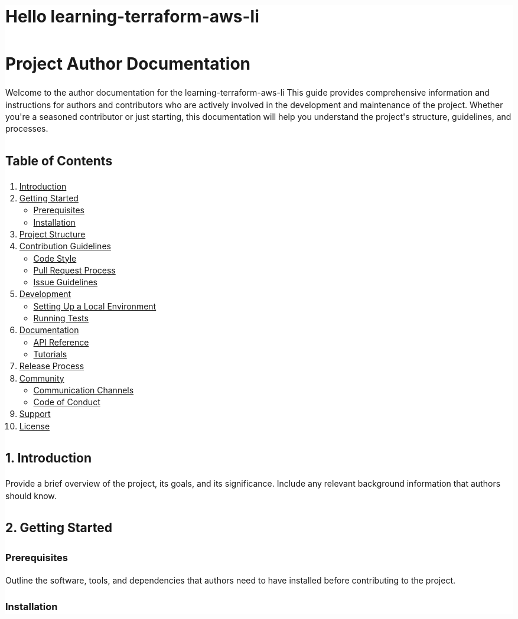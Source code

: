 
	
	
# Hello learning-terraform-aws-li

# Project Author Documentation

Welcome to the author documentation for the learning-terraform-aws-li This guide provides comprehensive information and instructions for authors and contributors who are actively involved in the development and maintenance of the project. Whether you're a seasoned contributor or just starting, this documentation will help you understand the project's structure, guidelines, and processes.

## Table of Contents

1. [Introduction](#introduction)
2. [Getting Started](#getting-started)
   - [Prerequisites](#prerequisites)
   - [Installation](#installation)
3. [Project Structure](#project-structure)
4. [Contribution Guidelines](#contribution-guidelines)
   - [Code Style](#code-style)
   - [Pull Request Process](#pull-request-process)
   - [Issue Guidelines](#issue-guidelines)
5. [Development](#development)
   - [Setting Up a Local Environment](#setting-up-a-local-environment)
   - [Running Tests](#running-tests)
6. [Documentation](#documentation)
   - [API Reference](#api-reference)
   - [Tutorials](#tutorials)
7. [Release Process](#release-process)
8. [Community](#community)
   - [Communication Channels](#communication-channels)
   - [Code of Conduct](#code-of-conduct)
9. [Support](#support)
10. [License](#license)

## 1. Introduction <a name=introduction></a>

Provide a brief overview of the project, its goals, and its significance. Include any relevant background information that authors should know.

## 2. Getting Started <a name=getting-started></a>

### Prerequisites <a name=prerequisites></a>

Outline the software, tools, and dependencies that authors need to have installed before contributing to the project.

### Installation <a name=installation></a>
